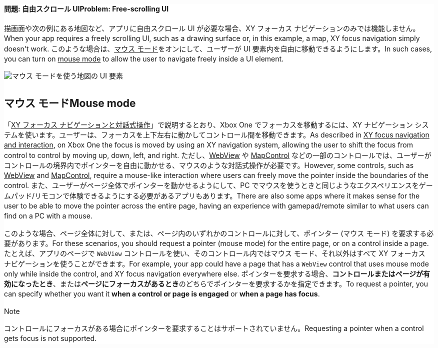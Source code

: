 #### <a name="problem-free-scrolling-ui"></a><span data-ttu-id="5200f-389">問題: 自由スクロール UI</span><span class="sxs-lookup"><span data-stu-id="5200f-389">Problem: Free-scrolling UI</span></span>

<span data-ttu-id="5200f-390">描画面や次の例にある地図など、アプリに自由スクロール UI が必要な場合、XY フォーカス ナビゲーションのみでは機能しません。</span><span class="sxs-lookup"><span data-stu-id="5200f-390">When your app requires a freely scrolling UI, such as a drawing surface or, in this example, a map, XY focus navigation simply doesn't work.</span></span>
<span data-ttu-id="5200f-391">このような場合は、[マウス モード](#mouse-mode)をオンにして、ユーザーが UI 要素内を自由に移動できるようにします。</span><span class="sxs-lookup"><span data-stu-id="5200f-391">In such cases, you can turn on [mouse mode](#mouse-mode) to allow the user to navigate freely inside a UI element.</span></span>

![マウス モードを使う地図の UI 要素](images/designing-for-tv/map-mouse-mode.png)

## <a name="mouse-mode"></a><span data-ttu-id="5200f-393">マウス モード</span><span class="sxs-lookup"><span data-stu-id="5200f-393">Mouse mode</span></span>

<span data-ttu-id="5200f-394">「[XY フォーカス ナビゲーションと対話式操作](#xy-focus-navigation-and-interaction)」で説明するとおり、Xbox One でフォーカスを移動するには、XY ナビゲーション システムを使います。ユーザーは、フォーカスを上下左右に動かしてコントロール間を移動できます。</span><span class="sxs-lookup"><span data-stu-id="5200f-394">As described in [XY focus navigation and interaction](#xy-focus-navigation-and-interaction), on Xbox One the focus is moved by using an XY navigation system, allowing the user to shift the focus from control to control by moving up, down, left, and right.</span></span>
<span data-ttu-id="5200f-395">ただし、[WebView](https://msdn.microsoft.com/library/windows/apps/windows.ui.xaml.controls.webview.aspx) や [MapControl](https://msdn.microsoft.com/library/windows/apps/windows.ui.xaml.controls.maps.mapcontrol.aspx) などの一部のコントロールでは、ユーザーがコントロールの境界内でポインターを自由に動かせる、マウスのような対話式操作が必要です。</span><span class="sxs-lookup"><span data-stu-id="5200f-395">However, some controls, such as [WebView](https://msdn.microsoft.com/library/windows/apps/windows.ui.xaml.controls.webview.aspx) and [MapControl](https://msdn.microsoft.com/library/windows/apps/windows.ui.xaml.controls.maps.mapcontrol.aspx), require a mouse-like interaction where users can freely move the pointer inside the boundaries of the control.</span></span>
<span data-ttu-id="5200f-396">また、ユーザーがページ全体でポインターを動かせるようにして、PC でマウスを使うときと同じようなエクスペリエンスをゲームパッド/リモコンで体験できるようにする必要があるアプリもあります。</span><span class="sxs-lookup"><span data-stu-id="5200f-396">There are also some apps where it makes sense for the user to be able to move the pointer across the entire page, having an experience with gamepad/remote similar to what users can find on a PC with a mouse.</span></span>

<span data-ttu-id="5200f-397">このような場合、ページ全体に対して、または、ページ内のいずれかのコントロールに対して、ポインター (マウス モード) を要求する必要があります。</span><span class="sxs-lookup"><span data-stu-id="5200f-397">For these scenarios, you should request a pointer (mouse mode) for the entire page, or on a control inside a page.</span></span>
<span data-ttu-id="5200f-398">たとえば、アプリのページで `WebView` コントロールを使い、そのコントロール内ではマウス モード、それ以外はすべて XY フォーカス ナビゲーションを使うことができます。</span><span class="sxs-lookup"><span data-stu-id="5200f-398">For example, your app could have a page that has a `WebView` control that uses mouse mode only while inside the control, and XY focus navigation everywhere else.</span></span>
<span data-ttu-id="5200f-399">ポインターを要求する場合、**コントロールまたはページが有効になったとき**、または**ページにフォーカスがあるとき**のどちらでポインターを要求するかを指定できます。</span><span class="sxs-lookup"><span data-stu-id="5200f-399">To request a pointer, you can specify whether you want it **when a control or page is engaged** or **when a page has focus**.</span></span>

> [!NOTE]
> <span data-ttu-id="5200f-400">コントロールにフォーカスがある場合にポインターを要求することはサポートされていません。</span><span class="sxs-lookup"><span data-stu-id="5200f-400">Requesting a pointer when a control gets focus is not supported.</span></span>
